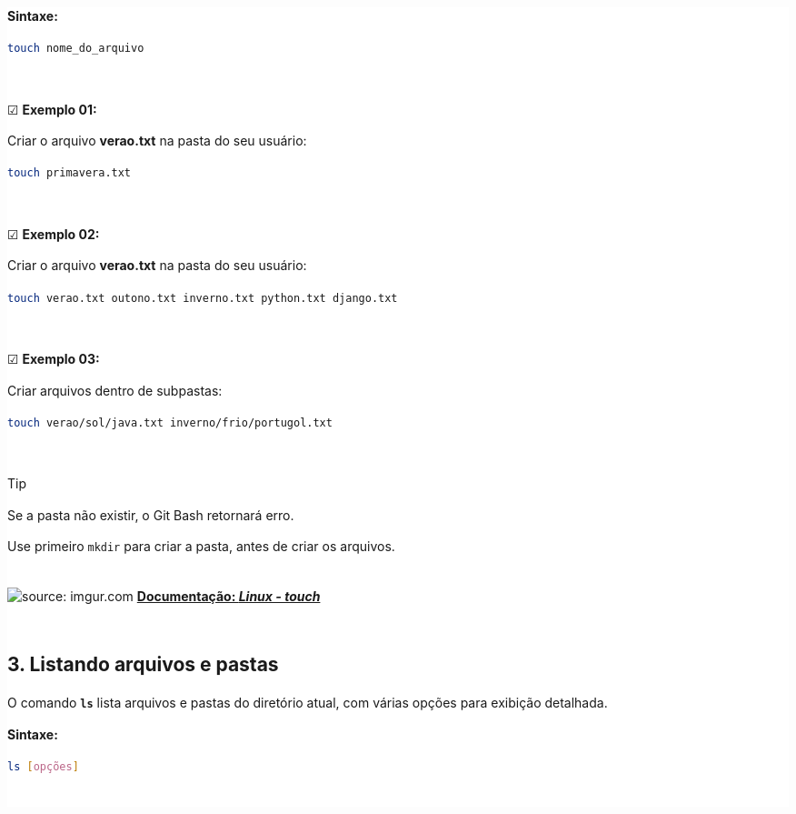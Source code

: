 **Sintaxe:**

```bash
touch nome_do_arquivo
```

<br />

☑ **Exemplo 01:**

Criar o arquivo **verao.txt** na pasta do seu usuário:

```bash
touch primavera.txt
```

<br />

☑  **Exemplo 02:**

Criar o arquivo **verao.txt** na pasta do seu usuário:

```bash
touch verao.txt outono.txt inverno.txt python.txt django.txt
```

<br />

☑  **Exemplo 03:**

Criar arquivos dentro de subpastas:

```bash
touch verao/sol/java.txt inverno/frio/portugol.txt
```

 <br />

> [!TIP]
>
> Se a pasta não existir, o Git Bash retornará erro. 
>
> Use primeiro `mkdir` para criar a pasta, antes de criar os arquivos.

<br />

<div align="left"><img src="https://i.imgur.com/PuWeuww.png" title="source: imgur.com" width="4%"/> <a href="https://manpages.ubuntu.com/manpages/questing/en/man1/touch.1posix.html#navigation-closed" target="_blank"><b>Documentação: <i>Linux - touch</i></b></a></div>

<br />

<h2>3. Listando arquivos e pastas</h2>



O comando **`ls`** lista arquivos e pastas do diretório atual, com várias opções para exibição detalhada.

**Sintaxe:**

```bash
ls [opções]
```

<br />
